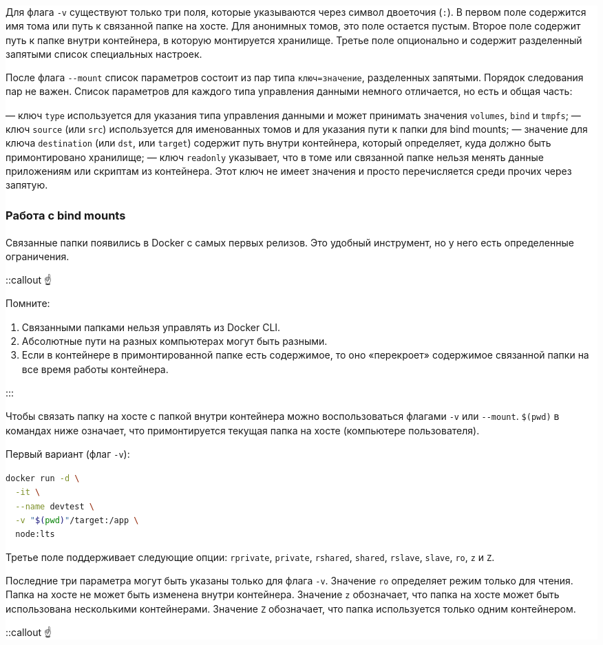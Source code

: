 Для флага `-v` существуют только три поля, которые указываются через символ двоеточия (`:`). В первом поле содержится имя тома или путь к связанной папке на хосте. Для анонимных томов, это поле остается пустым. Второе поле содержит путь к папке внутри контейнера, в которую монтируется хранилище. Третье поле опционально и содержит разделенный запятыми список специальных настроек.

После флага `--mount` список параметров состоит из пар типа `ключ=значение`, разделенных запятыми. Порядок следования пар не важен. Список параметров для каждого типа управления данными немного отличается, но есть и общая часть:

— ключ `type` используется для указания типа управления данными и может принимать значения `volumes`, `bind` и `tmpfs`;
— ключ `source` (или `src`) используется для именованных томов и для указания пути к папки для bind mounts;
— значение для ключа `destination` (или `dst`, или `target`) содержит путь внутри контейнера, который определяет, куда должно быть примонтировано хранилище;
— ключ `readonly` указывает, что в томе или связанной папке нельзя менять данные приложениям или скриптам из контейнера. Этот ключ не имеет значения и просто перечисляется среди прочих через запятую.

### Работа с bind mounts

Связанные папки появились в Docker с самых первых релизов. Это удобный инструмент, но у него есть определенные ограничения.

::callout ☝️

Помните:

1. Связанными папками нельзя управлять из Docker CLI.
2. Абсолютные пути на разных компьютерах могут быть разными.
3. Если в контейнере в примонтированной папке есть содержимое, то оно «перекроет» содержимое связанной папки на все время работы контейнера.

:::

Чтобы связать папку на хосте с папкой внутри контейнера можно воспользоваться флагами `-v` или `--mount`. `$(pwd)` в командах ниже означает, что примонтируется текущая папка на хосте (компьютере пользователя).

Первый вариант (флаг `-v`):

```bash
docker run -d \
  -it \
  --name devtest \
  -v "$(pwd)"/target:/app \
  node:lts
```

Третье поле поддерживает следующие опции: `rprivate`, `private`, `rshared`, `shared`, `rslave`, `slave`, `ro`, `z` и `Z`.

Последние три параметра могут быть указаны только для флага `-v`. Значение `ro` определяет режим только для чтения. Папка на хосте не может быть изменена внутри контейнера. Значение `z` обозначает, что папка на хосте может быть использована несколькими контейнерами. Значение `Z` обозначает, что папка используется только одним контейнером.

::callout ☝️
